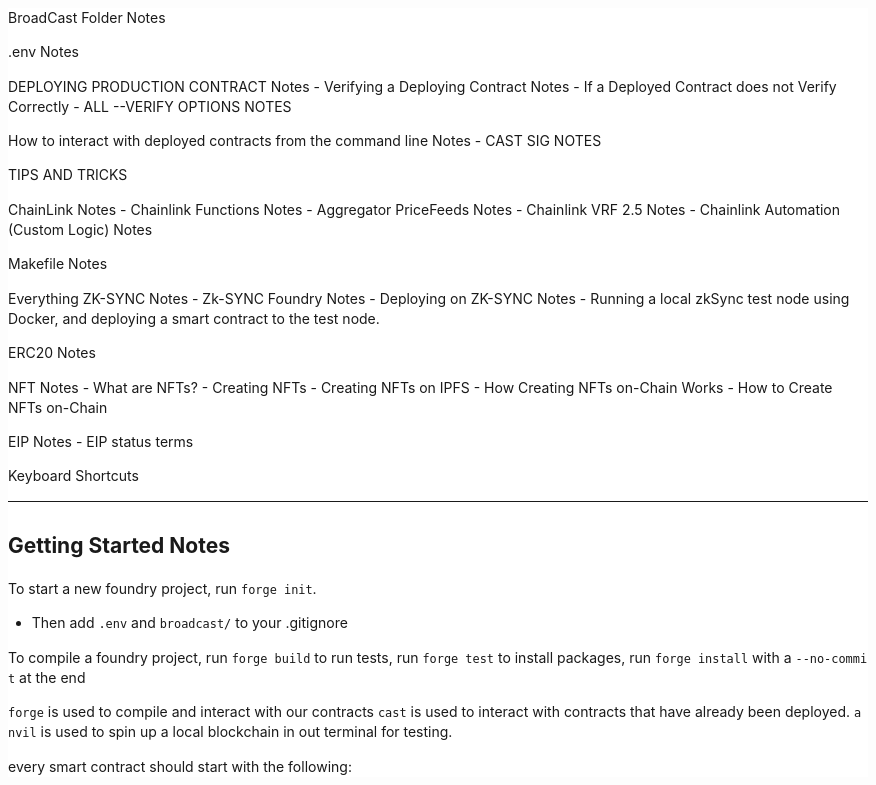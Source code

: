 BroadCast Folder Notes

.env Notes

DEPLOYING PRODUCTION CONTRACT Notes
    - Verifying a Deploying Contract Notes
        - If a Deployed Contract does not Verify Correctly
        - ALL --VERIFY OPTIONS NOTES

How to interact with deployed contracts from the command line Notes
    - CAST SIG NOTES

TIPS AND TRICKS

ChainLink Notes
    - Chainlink Functions Notes
    - Aggregator PriceFeeds Notes
    - Chainlink VRF 2.5 Notes
    - Chainlink Automation (Custom Logic) Notes

Makefile Notes

Everything ZK-SYNC Notes
    - Zk-SYNC Foundry Notes
    - Deploying on ZK-SYNC Notes
        - Running a local zkSync test node using Docker, and deploying a smart contract to the test node.

ERC20 Notes

NFT Notes
    - What are NFTs?
    - Creating NFTs
    - Creating NFTs on IPFS
    - How Creating NFTs on-Chain Works
    - How to Create NFTs on-Chain

EIP Notes
    - EIP status terms

Keyboard Shortcuts


------------------------------------------------------------------------------------------------------------------------------------------------------------------------------------------------------------------------
## Getting Started Notes

To start a new foundry project, run `forge init`.
  - Then add `.env` and `broadcast/` to your .gitignore

To compile a foundry project, run `forge build`
to run tests, run `forge test`
to install packages, run `forge install` with a `--no-commit` at the end

`forge` is used to compile and interact with our contracts
`cast` is used to interact with contracts that have already been deployed.
`anvil` is used to spin up a local blockchain in out terminal for testing. 

every smart contract should start with the following:
